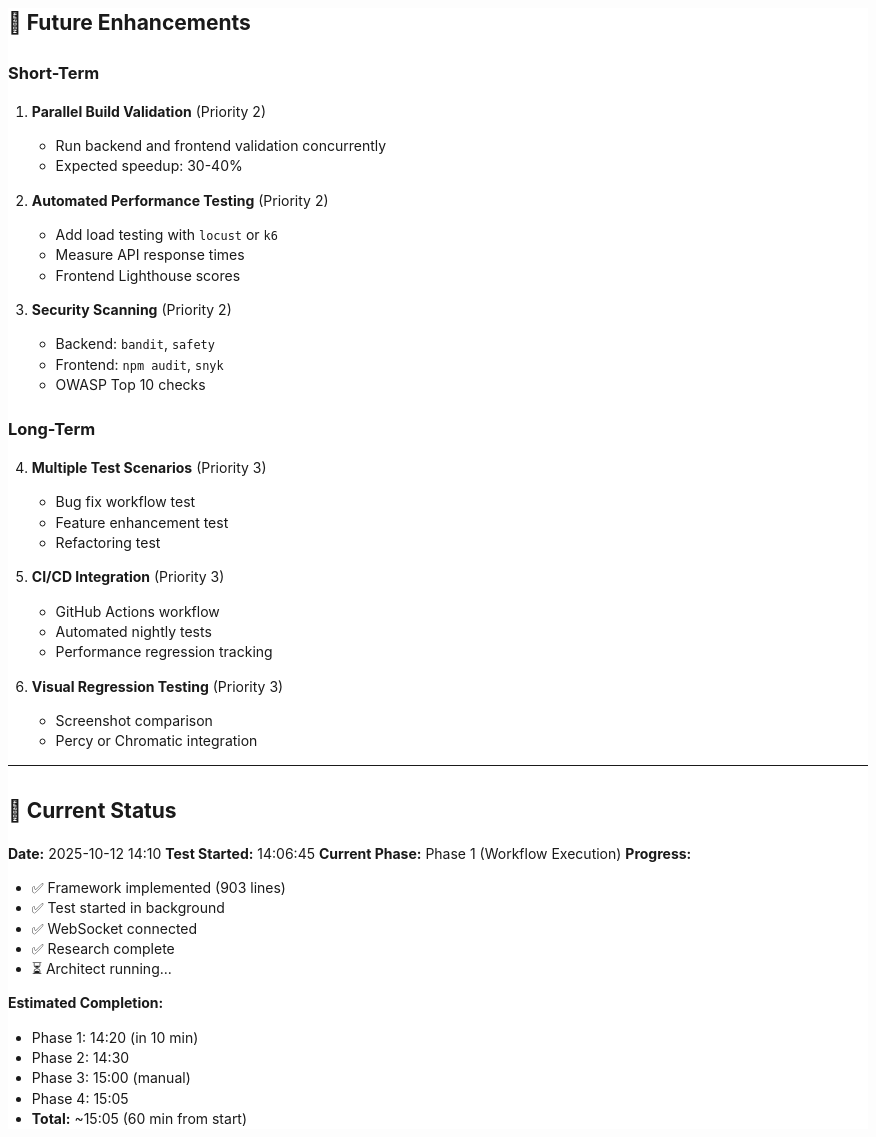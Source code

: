 
## 🚀 Future Enhancements

### Short-Term

1. **Parallel Build Validation** (Priority 2)
   - Run backend and frontend validation concurrently
   - Expected speedup: 30-40%

2. **Automated Performance Testing** (Priority 2)
   - Add load testing with `locust` or `k6`
   - Measure API response times
   - Frontend Lighthouse scores

3. **Security Scanning** (Priority 2)
   - Backend: `bandit`, `safety`
   - Frontend: `npm audit`, `snyk`
   - OWASP Top 10 checks

### Long-Term

4. **Multiple Test Scenarios** (Priority 3)
   - Bug fix workflow test
   - Feature enhancement test
   - Refactoring test

5. **CI/CD Integration** (Priority 3)
   - GitHub Actions workflow
   - Automated nightly tests
   - Performance regression tracking

6. **Visual Regression Testing** (Priority 3)
   - Screenshot comparison
   - Percy or Chromatic integration

---

## 📝 Current Status

**Date:** 2025-10-12 14:10
**Test Started:** 14:06:45
**Current Phase:** Phase 1 (Workflow Execution)
**Progress:**
- ✅ Framework implemented (903 lines)
- ✅ Test started in background
- ✅ WebSocket connected
- ✅ Research complete
- ⏳ Architect running...

**Estimated Completion:**
- Phase 1: 14:20 (in 10 min)
- Phase 2: 14:30
- Phase 3: 15:00 (manual)
- Phase 4: 15:05
- **Total:** ~15:05 (60 min from start)
